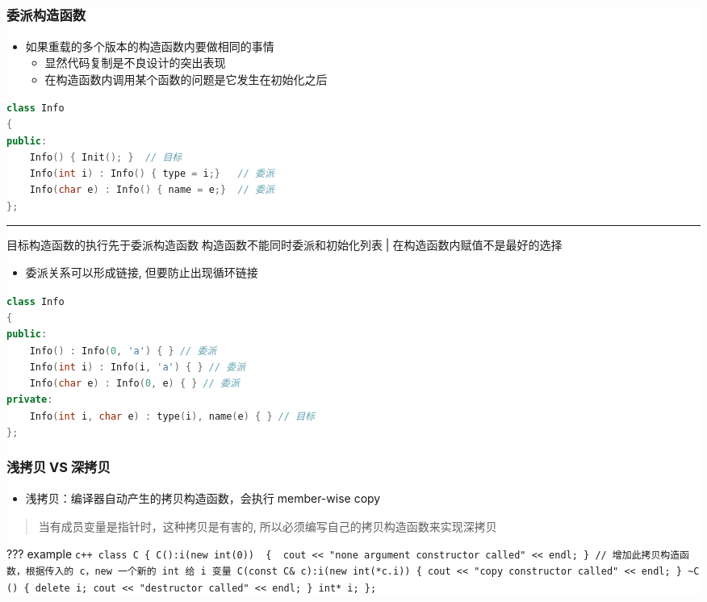 ### 委派构造函数

* 如果重载的多个版本的构造函数内要做相同的事情
    * 显然代码复制是不良设计的突出表现
    * 在构造函数内调用某个函数的问题是它发生在初始化之后

```c++
class Info
{
public:
    Info() { Init(); }  // 目标
    Info(int i) : Info() { type = i;}   // 委派
    Info(char e) : Info() { name = e;}  // 委派
};
```

---

目标构造函数的执行先于委派构造函数
构造函数不能同时委派和初始化列表 | 在构造函数内赋值不是最好的选择
* 委派关系可以形成链接, 但要防止出现循环链接

```c++
class Info
{
public:
    Info() : Info(0, 'a') { } // 委派
    Info(int i) : Info(i, 'a') { } // 委派
    Info(char e) : Info(0, e) { } // 委派
private:
    Info(int i, char e) : type(i), name(e) { } // 目标
};
```

### 浅拷贝 VS 深拷贝

* 浅拷贝：编译器自动产生的拷贝构造函数，会执行 member-wise copy

> 当有成员变量是指针时，这种拷贝是有害的, 所以必须编写自己的拷贝构造函数来实现深拷贝

??? example
    ```c++
    class C
    {
        C():i(new int(0)) 
        { 
            cout << "none argument constructor called" << endl;
        }
        // 增加此拷贝构造函数，根据传入的 c，new 一个新的 int 给 i 变量
        C(const C& c):i(new int(*c.i))
        {
            cout << "copy constructor called" << endl;
        }
        ~C()
        {
            delete i;
            cout << "destructor called" << endl;
        }
        int* i;
    };
    ```
